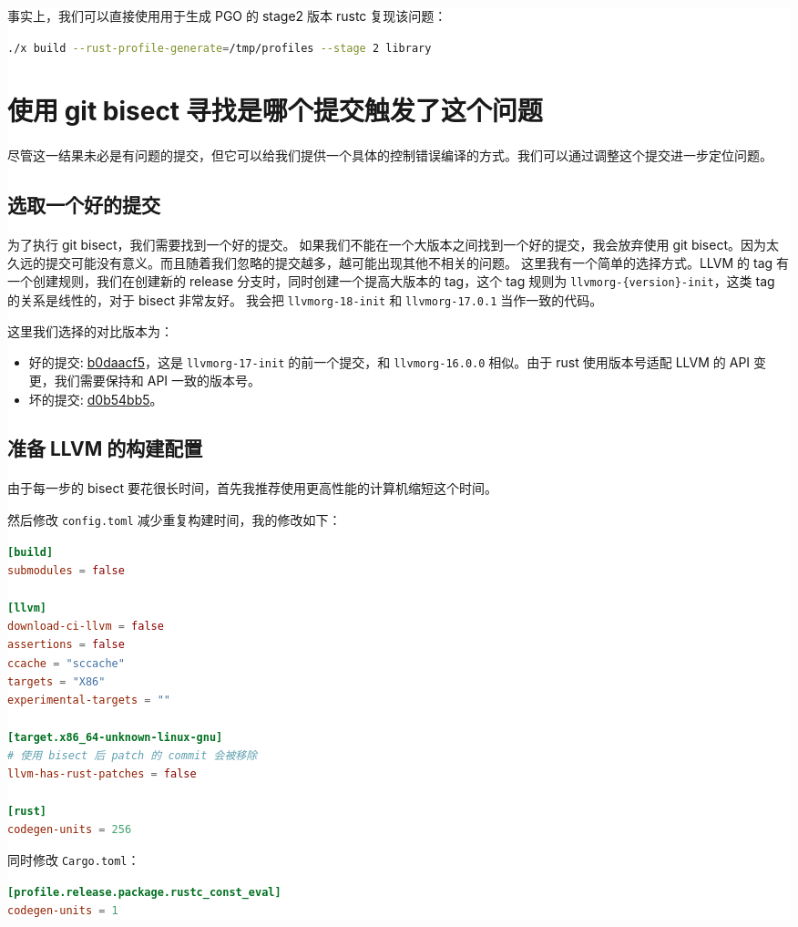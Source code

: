 事实上，我们可以直接使用用于生成 PGO 的 stage2 版本 rustc 复现该问题：

```bash
./x build --rust-profile-generate=/tmp/profiles --stage 2 library
```

# 使用 git bisect 寻找是哪个提交触发了这个问题

尽管这一结果未必是有问题的提交，但它可以给我们提供一个具体的控制错误编译的方式。我们可以通过调整这个提交进一步定位问题。

## 选取一个好的提交

为了执行 git bisect，我们需要找到一个好的提交。
如果我们不能在一个大版本之间找到一个好的提交，我会放弃使用 git bisect。因为太久远的提交可能没有意义。而且随着我们忽略的提交越多，越可能出现其他不相关的问题。
这里我有一个简单的选择方式。LLVM 的 tag 有一个创建规则，我们在创建新的 release 分支时，同时创建一个提高大版本的 tag，这个 tag 规则为 `llvmorg-{version}-init`，这类 tag 的关系是线性的，对于 bisect 非常友好。
我会把 `llvmorg-18-init` 和 `llvmorg-17.0.1` 当作一致的代码。

这里我们选择的对比版本为：

- 好的提交: [b0daacf5](https://github.com/llvm/llvm-project/commit/b0daacf58f417634f7c7c9496589d723592a8f5a)，这是 `llvmorg-17-init` 的前一个提交，和 `llvmorg-16.0.0` 相似。由于 rust 使用版本号适配 LLVM 的 API 变更，我们需要保持和 API 一致的版本号。
- 坏的提交: [d0b54bb5](https://github.com/llvm/llvm-project/commit/d0b54bb50e5110a004b41fc06dadf3fee70834b7)。

## 准备 LLVM 的构建配置

由于每一步的 bisect 要花很长时间，首先我推荐使用更高性能的计算机缩短这个时间。

然后修改 `config.toml` 减少重复构建时间，我的修改如下：

```toml
[build]
submodules = false

[llvm]
download-ci-llvm = false
assertions = false
ccache = "sccache"
targets = "X86"
experimental-targets = ""

[target.x86_64-unknown-linux-gnu]
# 使用 bisect 后 patch 的 commit 会被移除
llvm-has-rust-patches = false

[rust]
codegen-units = 256
```

同时修改 `Cargo.toml`：

```toml
[profile.release.package.rustc_const_eval]
codegen-units = 1
```
